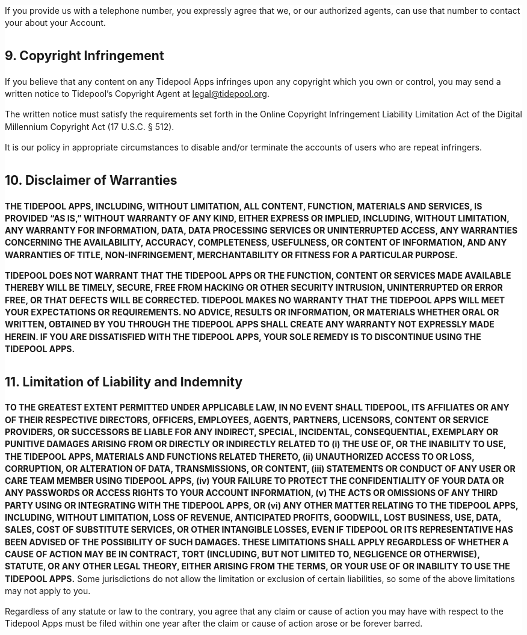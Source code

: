 If you provide us with a telephone number, you expressly agree that we, or our authorized agents, can use that number to contact your about your Account.

## 9. Copyright Infringement

If you believe that any content on any Tidepool Apps infringes upon any copyright which you own or control, you may send a written notice to Tidepool’s Copyright Agent at legal@tidepool.org.

The written notice must satisfy the requirements set forth in the Online Copyright Infringement Liability Limitation Act of the Digital Millennium Copyright Act (17 U.S.C. § 512).

It is our policy in appropriate circumstances to disable and/or terminate the accounts of users who are repeat infringers.

## 10. Disclaimer of Warranties

**THE TIDEPOOL APPS, INCLUDING, WITHOUT LIMITATION, ALL CONTENT, FUNCTION, MATERIALS AND SERVICES, IS PROVIDED “AS IS,” WITHOUT WARRANTY OF ANY KIND, EITHER EXPRESS OR IMPLIED, INCLUDING, WITHOUT LIMITATION, ANY WARRANTY FOR INFORMATION, DATA, DATA PROCESSING SERVICES OR UNINTERRUPTED ACCESS, ANY WARRANTIES CONCERNING THE AVAILABILITY, ACCURACY, COMPLETENESS, USEFULNESS, OR CONTENT OF INFORMATION, AND ANY WARRANTIES OF TITLE, NON-INFRINGEMENT, MERCHANTABILITY OR FITNESS FOR A PARTICULAR PURPOSE.**

**TIDEPOOL DOES NOT WARRANT THAT THE TIDEPOOL APPS OR THE FUNCTION, CONTENT OR SERVICES MADE AVAILABLE THEREBY WILL BE TIMELY, SECURE, FREE FROM HACKING OR OTHER SECURITY INTRUSION, UNINTERRUPTED OR ERROR FREE, OR THAT DEFECTS WILL BE CORRECTED. TIDEPOOL MAKES NO WARRANTY THAT THE TIDEPOOL APPS WILL MEET YOUR EXPECTATIONS OR REQUIREMENTS. NO ADVICE, RESULTS OR INFORMATION, OR MATERIALS WHETHER ORAL OR WRITTEN, OBTAINED BY YOU THROUGH THE TIDEPOOL APPS SHALL CREATE ANY WARRANTY NOT EXPRESSLY MADE HEREIN. IF YOU ARE DISSATISFIED WITH THE TIDEPOOL APPS, YOUR SOLE REMEDY IS TO DISCONTINUE USING THE TIDEPOOL APPS.**

## 11. Limitation of Liability and Indemnity

**TO THE GREATEST EXTENT PERMITTED UNDER APPLICABLE LAW, IN NO EVENT SHALL TIDEPOOL, ITS AFFILIATES OR ANY OF THEIR RESPECTIVE DIRECTORS, OFFICERS, EMPLOYEES, AGENTS, PARTNERS, LICENSORS, CONTENT OR SERVICE PROVIDERS, OR SUCCESSORS BE LIABLE FOR ANY INDIRECT, SPECIAL, INCIDENTAL, CONSEQUENTIAL, EXEMPLARY OR PUNITIVE DAMAGES ARISING FROM OR DIRECTLY OR INDIRECTLY RELATED TO (i) THE USE OF, OR THE INABILITY TO USE, THE TIDEPOOL APPS, MATERIALS AND FUNCTIONS RELATED THERETO, (ii) UNAUTHORIZED ACCESS TO OR LOSS, CORRUPTION, OR ALTERATION OF DATA, TRANSMISSIONS, OR CONTENT, (iii) STATEMENTS OR CONDUCT OF ANY USER OR CARE TEAM MEMBER USING TIDEPOOL APPS, (iv) YOUR FAILURE TO PROTECT THE CONFIDENTIALITY OF YOUR DATA OR ANY PASSWORDS OR ACCESS RIGHTS TO YOUR ACCOUNT INFORMATION, (v) THE ACTS OR OMISSIONS OF ANY THIRD PARTY USING OR INTEGRATING WITH THE TIDEPOOL APPS, OR (vi) ANY OTHER MATTER RELATING TO THE TIDEPOOL APPS, INCLUDING, WITHOUT LIMITATION, LOSS OF REVENUE, ANTICIPATED PROFITS, GOODWILL, LOST BUSINESS, USE, DATA, SALES, COST OF SUBSTITUTE SERVICES, OR OTHER INTANGIBLE LOSSES, EVEN IF TIDEPOOL OR ITS REPRESENTATIVE HAS BEEN ADVISED OF THE POSSIBILITY OF SUCH DAMAGES. THESE LIMITATIONS SHALL APPLY REGARDLESS OF WHETHER A CAUSE OF ACTION MAY BE IN CONTRACT, TORT (INCLUDING, BUT NOT LIMITED TO, NEGLIGENCE OR OTHERWISE), STATUTE, OR ANY OTHER LEGAL THEORY, EITHER ARISING FROM THE TERMS, OR YOUR USE OF OR INABILITY TO USE THE TIDEPOOL APPS.** Some jurisdictions do not allow the limitation or exclusion of certain liabilities, so some of the above limitations may not apply to you.

Regardless of any statute or law to the contrary, you agree that any claim or cause of action you may have with respect to the Tidepool Apps must be filed within one year after the claim or cause of action arose or be forever barred.
